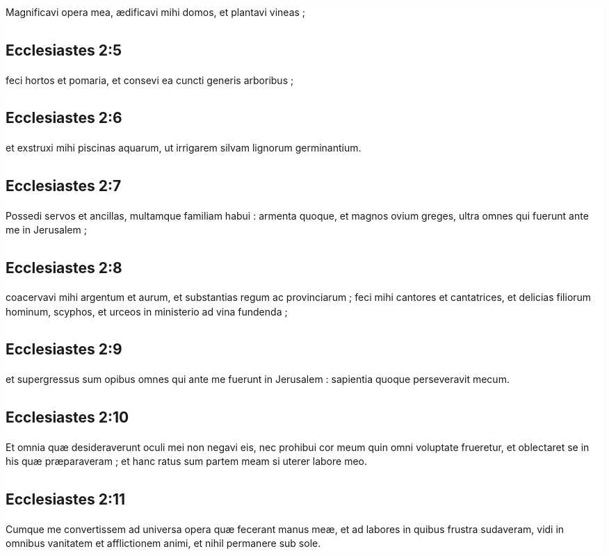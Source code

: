 Magnificavi opera mea,  ædificavi mihi domos,  et plantavi vineas ; 


<a id="orgd052fb7"></a>

## Ecclesiastes 2:5

feci hortos et pomaria,  et consevi ea cuncti generis arboribus ; 


<a id="org208b6c7"></a>

## Ecclesiastes 2:6

et exstruxi mihi piscinas aquarum,  ut irrigarem silvam lignorum germinantium. 


<a id="org87fecd2"></a>

## Ecclesiastes 2:7

Possedi servos et ancillas,  multamque familiam habui :  armenta quoque, et magnos ovium greges,  ultra omnes qui fuerunt ante me in Jerusalem ; 


<a id="org3f14832"></a>

## Ecclesiastes 2:8

coacervavi mihi argentum et aurum,  et substantias regum ac provinciarum ;  feci mihi cantores et cantatrices,  et delicias filiorum hominum,  scyphos, et urceos in ministerio ad vina fundenda ; 


<a id="orgc6be2cc"></a>

## Ecclesiastes 2:9

et supergressus sum opibus  omnes qui ante me fuerunt in Jerusalem :  sapientia quoque perseveravit mecum. 


<a id="orgdb655af"></a>

## Ecclesiastes 2:10

Et omnia quæ desideraverunt oculi mei  non negavi eis,  nec prohibui cor meum quin omni voluptate frueretur,  et oblectaret se in his quæ præparaveram ;  et hanc ratus sum partem meam si uterer labore meo. 


<a id="orgc1efefc"></a>

## Ecclesiastes 2:11

Cumque me convertissem ad universa opera quæ fecerant manus meæ,  et ad labores in quibus frustra sudaveram,  vidi in omnibus vanitatem et afflictionem animi,  et nihil permanere sub sole. 
